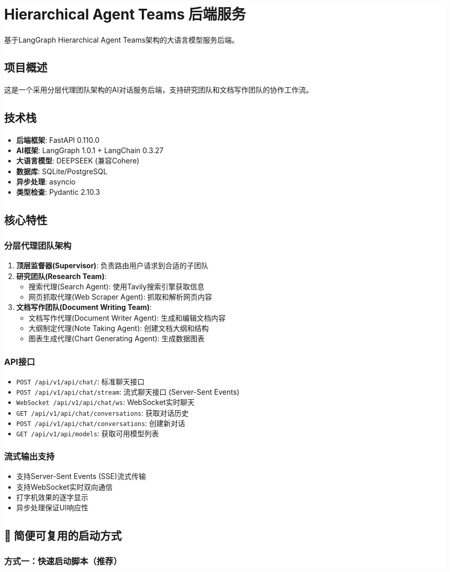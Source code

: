 # Hierarchical Agent Teams 后端服务

基于LangGraph Hierarchical Agent Teams架构的大语言模型服务后端。

## 项目概述

这是一个采用分层代理团队架构的AI对话服务后端，支持研究团队和文档写作团队的协作工作流。

## 技术栈

- **后端框架**: FastAPI 0.110.0
- **AI框架**: LangGraph 1.0.1 + LangChain 0.3.27
- **大语言模型**: DEEPSEEK (兼容Cohere)
- **数据库**: SQLite/PostgreSQL
- **异步处理**: asyncio
- **类型检查**: Pydantic 2.10.3

## 核心特性

### 分层代理团队架构

1. **顶层监督器(Supervisor)**: 负责路由用户请求到合适的子团队
2. **研究团队(Research Team)**:
   - 搜索代理(Search Agent): 使用Tavily搜索引擎获取信息
   - 网页抓取代理(Web Scraper Agent): 抓取和解析网页内容
3. **文档写作团队(Document Writing Team)**:
   - 文档写作代理(Document Writer Agent): 生成和编辑文档内容
   - 大纲制定代理(Note Taking Agent): 创建文档大纲和结构
   - 图表生成代理(Chart Generating Agent): 生成数据图表

### API接口

- `POST /api/v1/api/chat/`: 标准聊天接口
- `POST /api/v1/api/chat/stream`: 流式聊天接口 (Server-Sent Events)
- `WebSocket /api/v1/api/chat/ws`: WebSocket实时聊天
- `GET /api/v1/api/chat/conversations`: 获取对话历史
- `POST /api/v1/api/chat/conversations`: 创建新对话
- `GET /api/v1/api/models`: 获取可用模型列表

### 流式输出支持

- 支持Server-Sent Events (SSE)流式传输
- 支持WebSocket实时双向通信
- 打字机效果的逐字显示
- 异步处理保证UI响应性

## 🚀 简便可复用的启动方式

### 方式一：快速启动脚本（推荐）
